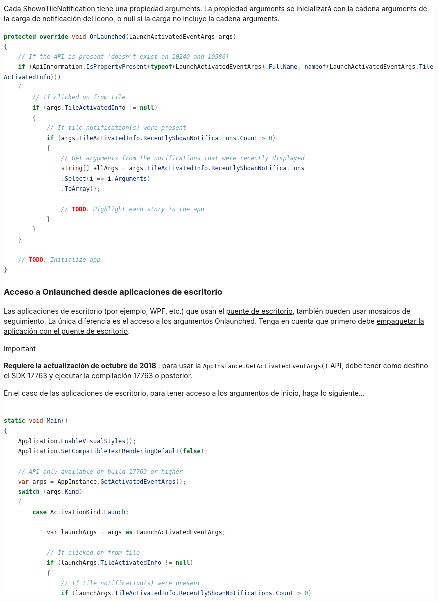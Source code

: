 Cada ShownTileNotification tiene una propiedad arguments. La propiedad arguments se inicializará con la cadena arguments de la carga de notificación del icono, o null si la carga no incluye la cadena arguments.

```csharp
protected override void OnLaunched(LaunchActivatedEventArgs args)
{
    // If the API is present (doesn't exist on 10240 and 10586)
    if (ApiInformation.IsPropertyPresent(typeof(LaunchActivatedEventArgs).FullName, nameof(LaunchActivatedEventArgs.TileActivatedInfo)))
    {
        // If clicked on from tile
        if (args.TileActivatedInfo != null)
        {
            // If tile notification(s) were present
            if (args.TileActivatedInfo.RecentlyShownNotifications.Count > 0)
            {
                // Get arguments from the notifications that were recently displayed
                string[] allArgs = args.TileActivatedInfo.RecentlyShownNotifications
                .Select(i => i.Arguments)
                .ToArray();
 
                // TODO: Highlight each story in the app
            }
        }
    }
 
    // TODO: Initialize app
}
```


### <a name="accessing-onlaunched-from-desktop-applications"></a>Acceso a Onlaunched desde aplicaciones de escritorio

Las aplicaciones de escritorio (por ejemplo, WPF, etc.) que usan el [puente de escritorio](https://developer.microsoft.com/windows/bridges/desktop), también pueden usar mosaicos de seguimiento. La única diferencia es el acceso a los argumentos Onlaunched. Tenga en cuenta que primero debe [empaquetar la aplicación con el puente de escritorio](/windows/msix/desktop/source-code-overview).

> [!IMPORTANT]
> **Requiere la actualización de octubre de 2018** : para usar la `AppInstance.GetActivatedEventArgs()` API, debe tener como destino el SDK 17763 y ejecutar la compilación 17763 o posterior.

En el caso de las aplicaciones de escritorio, para tener acceso a los argumentos de inicio, haga lo siguiente...

```csharp

static void Main()
{
    Application.EnableVisualStyles();
    Application.SetCompatibleTextRenderingDefault(false);

    // API only available on build 17763 or higher
    var args = AppInstance.GetActivatedEventArgs();
    switch (args.Kind)
    {
        case ActivationKind.Launch:

            var launchArgs = args as LaunchActivatedEventArgs;

            // If clicked on from tile
            if (launchArgs.TileActivatedInfo != null)
            {
                // If tile notification(s) were present
                if (launchArgs.TileActivatedInfo.RecentlyShownNotifications.Count > 0)
```